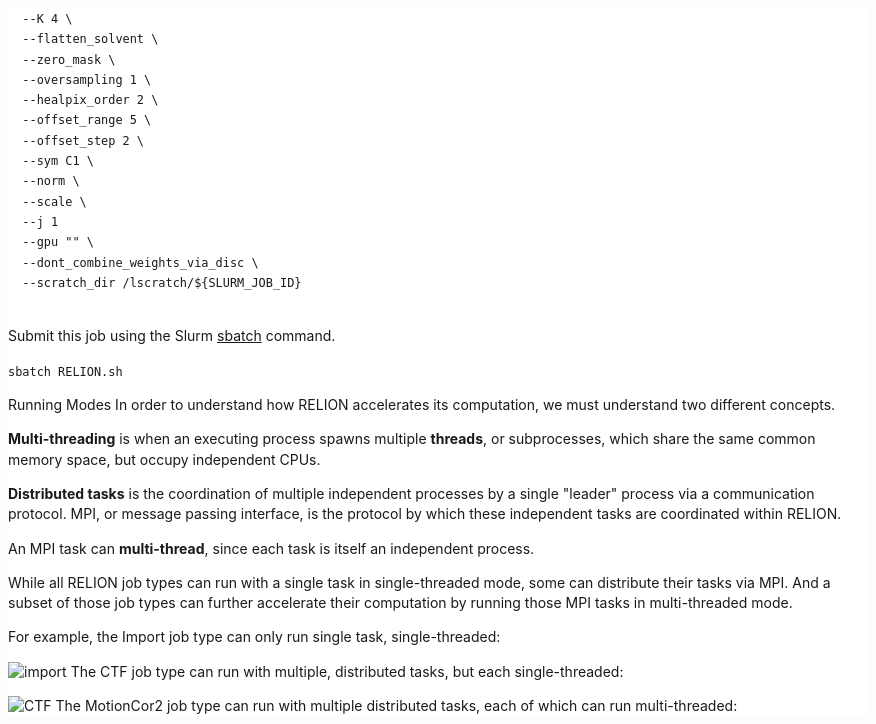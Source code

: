 ```
  --K 4 \
  --flatten_solvent \
  --zero_mask \
  --oversampling 1 \
  --healpix_order 2 \
  --offset_range 5 \
  --offset_step 2 \
  --sym C1 \
  --norm \
  --scale \
  --j 1  
  --gpu "" \
  --dont_combine_weights_via_disc \
  --scratch_dir /lscratch/${SLURM_JOB_ID}


```

Submit this job using the Slurm [sbatch](/docs/userguide.html) command.



```
sbatch RELION.sh
```




Running Modes
In order to understand how RELION accelerates its computation, we must understand two different concepts.


**Multi-threading** is when an executing process spawns multiple **threads**, or subprocesses, which share the same common memory space, but occupy
independent CPUs.


**Distributed tasks** is the coordination of multiple independent processes by a single "leader" process via a communication protocol. MPI, or message passing interface, is
the protocol by which these independent tasks are coordinated within RELION.


An MPI task can **multi-thread**, since each task is itself an independent process.


While all RELION job types can run with a single task in single-threaded mode, some can distribute their tasks via MPI. And a subset of those job types can further
accelerate their computation by running those MPI tasks in multi-threaded mode.


For example, the Import job type can only run single task, single-threaded:


![import](RELION_3.1.2_running_Import.png)
The CTF job type can run with multiple, distributed tasks, but each single-threaded:


![CTF](RELION_3.1.2_running_CTF.png)
The MotionCor2 job type can run with multiple distributed tasks, each of which can run multi-threaded:
